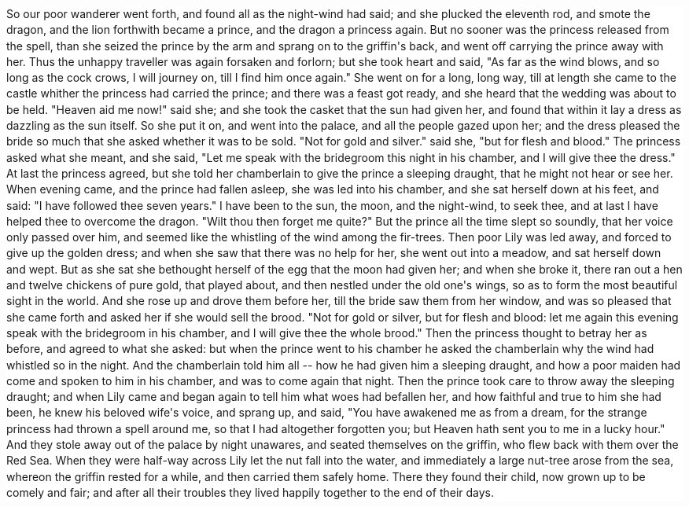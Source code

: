 So our poor wanderer went forth, and found all as the night-wind had said; and she plucked the eleventh rod, and smote the dragon, and the lion forthwith became a prince, and the dragon a princess again.
But no sooner was the princess released from the spell, than she seized the prince by the arm and sprang on to the griffin's back, and went off carrying the prince away with her.
Thus the unhappy traveller was again forsaken and forlorn; but she took heart and said, "As far as the wind blows, and so long as the cock crows, I will journey on, till I find him once again."
She went on for a long, long way, till at length she came to the castle whither the princess had carried the prince; and there was a feast got ready, and she heard that the wedding was about to be held.
"Heaven aid me now!" said she; and she took the casket that the sun had given her, and found that within it lay a dress as dazzling as the sun itself.
So she put it on, and went into the palace, and all the people gazed upon her; and the dress pleased the bride so much that she asked whether it was to be sold.
"Not for gold and silver." said she, "but for flesh and blood."
The princess asked what she meant, and she said, "Let me speak with the bridegroom this night in his chamber, and I will give thee the dress."
At last the princess agreed, but she told her chamberlain to give the prince a sleeping draught, that he might not hear or see her.
When evening came, and the prince had fallen asleep, she was led into his chamber, and she sat herself down at his feet, and said: "I have followed thee seven years."
I have been to the sun, the moon, and the night-wind, to seek thee, and at last I have helped thee to overcome the dragon.
"Wilt thou then forget me quite?"
But the prince all the time slept so soundly, that her voice only passed over him, and seemed like the whistling of the wind among the fir-trees.
Then poor Lily was led away, and forced to give up the golden dress; and when she saw that there was no help for her, she went out into a meadow, and sat herself down and wept.
But as she sat she bethought herself of the egg that the moon had given her; and when she broke it, there ran out a hen and twelve chickens of pure gold, that played about, and then nestled under the old one's wings, so as to form the most beautiful sight in the world.
And she rose up and drove them before her, till the bride saw them from her window, and was so pleased that she came forth and asked her if she would sell the brood.
"Not for gold or silver, but for flesh and blood: let me again this evening speak with the bridegroom in his chamber, and I will give thee the whole brood."
Then the princess thought to betray her as before, and agreed to what she asked: but when the prince went to his chamber he asked the chamberlain why the wind had whistled so in the night.
And the chamberlain told him all -- how he had given him a sleeping draught, and how a poor maiden had come and spoken to him in his chamber, and was to come again that night.
Then the prince took care to throw away the sleeping draught; and when Lily came and began again to tell him what woes had befallen her, and how faithful and true to him she had been, he knew his beloved wife's voice, and sprang up, and said, "You have awakened me as from a dream, for the strange princess had thrown a spell around me, so that I had altogether forgotten you; but Heaven hath sent you to me in a lucky hour."
And they stole away out of the palace by night unawares, and seated themselves on the griffin, who flew back with them over the Red Sea.
When they were half-way across Lily let the nut fall into the water, and immediately a large nut-tree arose from the sea, whereon the griffin rested for a while, and then carried them safely home.
There they found their child, now grown up to be comely and fair; and after all their troubles they lived happily together to the end of their days.
